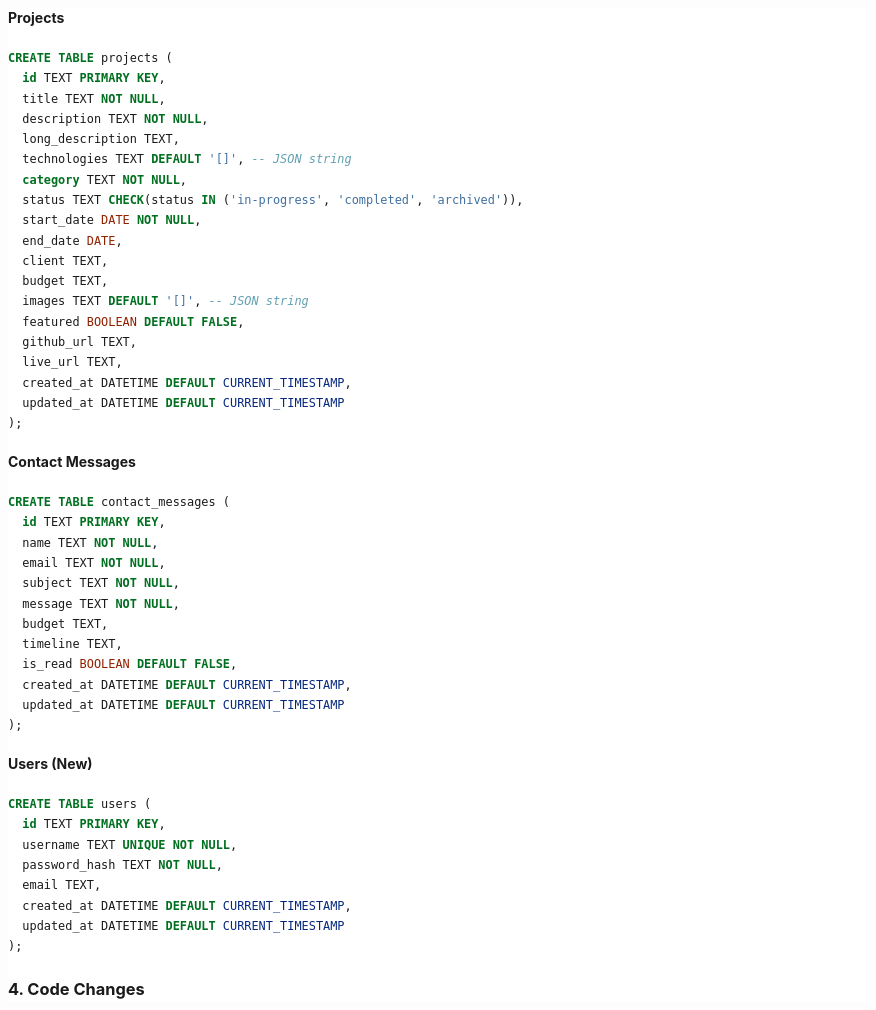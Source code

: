 #### Projects
```sql
CREATE TABLE projects (
  id TEXT PRIMARY KEY,
  title TEXT NOT NULL,
  description TEXT NOT NULL,
  long_description TEXT,
  technologies TEXT DEFAULT '[]', -- JSON string
  category TEXT NOT NULL,
  status TEXT CHECK(status IN ('in-progress', 'completed', 'archived')),
  start_date DATE NOT NULL,
  end_date DATE,
  client TEXT,
  budget TEXT,
  images TEXT DEFAULT '[]', -- JSON string
  featured BOOLEAN DEFAULT FALSE,
  github_url TEXT,
  live_url TEXT,
  created_at DATETIME DEFAULT CURRENT_TIMESTAMP,
  updated_at DATETIME DEFAULT CURRENT_TIMESTAMP
);
```

#### Contact Messages
```sql
CREATE TABLE contact_messages (
  id TEXT PRIMARY KEY,
  name TEXT NOT NULL,
  email TEXT NOT NULL,
  subject TEXT NOT NULL,
  message TEXT NOT NULL,
  budget TEXT,
  timeline TEXT,
  is_read BOOLEAN DEFAULT FALSE,
  created_at DATETIME DEFAULT CURRENT_TIMESTAMP,
  updated_at DATETIME DEFAULT CURRENT_TIMESTAMP
);
```

#### Users (New)
```sql
CREATE TABLE users (
  id TEXT PRIMARY KEY,
  username TEXT UNIQUE NOT NULL,
  password_hash TEXT NOT NULL,
  email TEXT,
  created_at DATETIME DEFAULT CURRENT_TIMESTAMP,
  updated_at DATETIME DEFAULT CURRENT_TIMESTAMP
);
```

### 4. Code Changes
